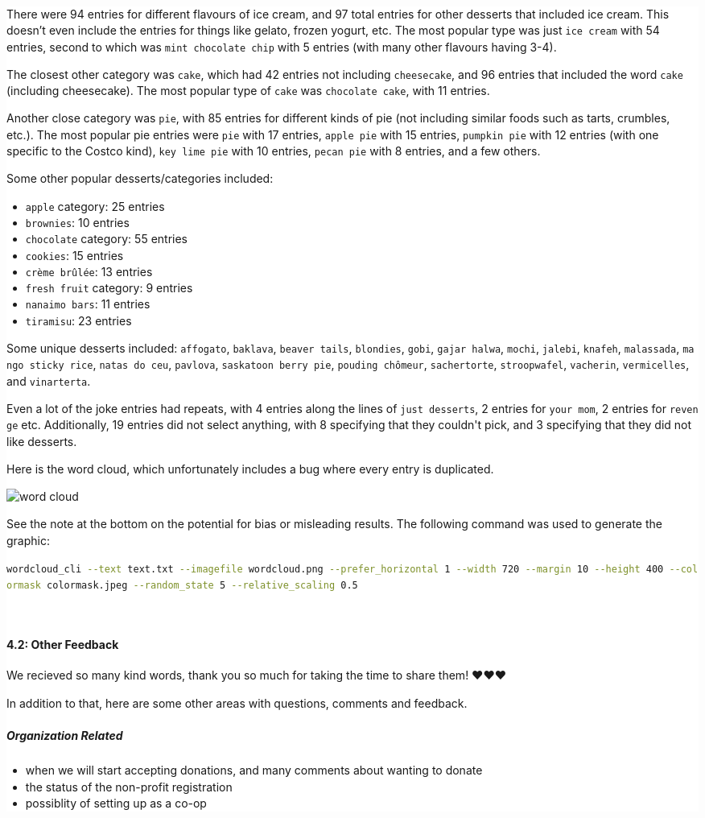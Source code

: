 There were 94 entries for different flavours of ice cream, and 97 total entries for other desserts that included ice cream. This doesn’t even include the entries for things like gelato, frozen yogurt, etc. The most popular type was just `ice cream` with 54 entries, second to which was `mint chocolate chip` with 5 entries (with many other flavours having 3-4).

The closest other category was `cake`, which had 42 entries not including `cheesecake`, and 96 entries that included the word `cake` (including cheesecake). The most popular type of `cake` was `chocolate cake`, with 11 entries.

Another close category was `pie`, with 85 entries for different kinds of pie (not including similar foods such as tarts, crumbles, etc.). The most popular pie entries were `pie` with 17 entries, `apple pie` with 15 entries, `pumpkin pie` with 12 entries (with one specific to the Costco kind), `key lime pie` with 10 entries, `pecan pie` with 8 entries, and a few others.

Some other popular desserts/categories included:

- `apple` category: 25 entries
- `brownies`: 10 entries
- `chocolate` category: 55 entries
- `cookies`: 15 entries
- `crème brûlée`: 13 entries
- `fresh fruit` category: 9 entries
- `nanaimo bars`: 11 entries
- `tiramisu`: 23 entries

Some unique desserts included: `affogato`, `baklava`, `beaver tails`, `blondies`, `gobi`, `gajar halwa`, `mochi`, `jalebi`, `knafeh`, `malassada`, `mango sticky rice`, `natas do ceu`, `pavlova`, `saskatoon berry pie`, `pouding chômeur`, `sachertorte`, `stroopwafel`, `vacherin`, `vermicelles`, and `vinarterta`.

Even a lot of the joke entries had repeats, with 4 entries along the lines of `just desserts`, 2 entries for `your mom`, 2 entries for `revenge` etc. Additionally, 19 entries did not select anything, with 8 specifying that they couldn't pick, and 3 specifying that they did not like desserts.

Here is the word cloud, which unfortunately includes a bug where every entry is duplicated.

<img src="/announcements/2024-02-10_censusResults/4.1.png" alt="word cloud" class="chart-card--image-rounded" />

See the note at the bottom on the potential for bias or misleading results. The following command was used to generate the graphic:

```bash
wordcloud_cli --text text.txt --imagefile wordcloud.png --prefer_horizontal 1 --width 720 --margin 10 --height 400 --colormask colormask.jpeg --random_state 5 --relative_scaling 0.5
```

<br>

#### **4.2: Other Feedback**

We recieved so many kind words, thank you so much for taking the time to share them! ❤️❤️❤️

In addition to that, here are some other areas with questions, comments and feedback.

##### **Organization Related**

- when we will start accepting donations, and many comments about wanting to donate
- the status of the non-profit registration
- possiblity of setting up as a co-op
